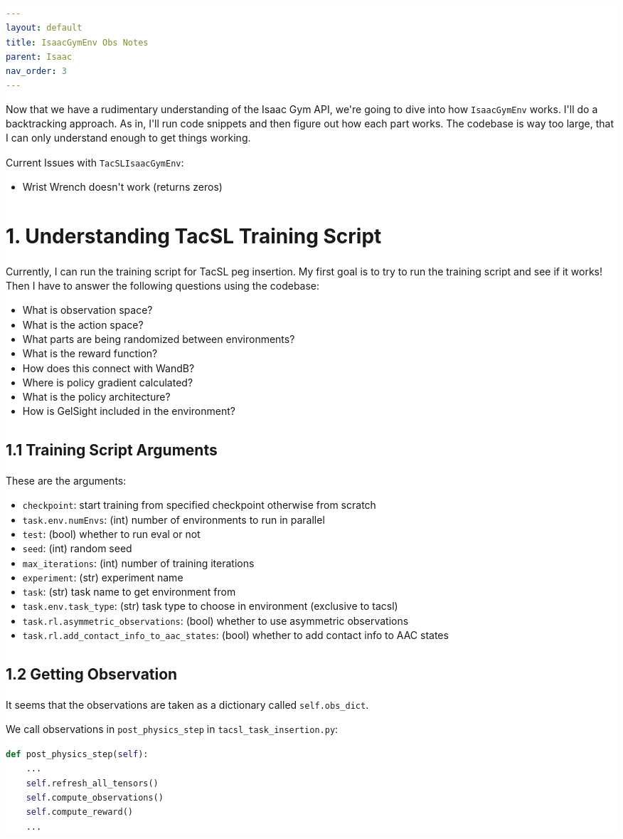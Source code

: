 ```yaml
---
layout: default
title: IsaacGymEnv Obs Notes
parent: Isaac
nav_order: 3
---
```


Now that we have a rudimentary understanding of the Isaac Gym API, we're going to dive into how `IsaacGymEnv` works. I'll do a backtracking approach. As in, I'll run code snippets and then figure out how each part works. The codebase is way too large, that I can only understand enough to get things working.

Current Issues with `TacSLIsaacGymEnv`:
- Wrist Wrench doesn't work (returns zeros)

# 1. Understanding TacSL Training Script

Currently, I can run the training script for TacSL peg insertion. My first goal is to try to run the training script and see if it works! Then I have to answer the following questions using the codebase:
- What is observation space? 
- What is the action space?
- What parts are being randomized between environments?
- What is the reward function?
- How does this connect with WandB?
- Where is policy gradient calculated?
- What is the policy architecture?
- How is GelSight included in the environment?

## 1.1 Training Script Arguments

These are the arguments:
- `checkpoint`: start training from specified checkpoint otherwise from scratch
- `task.env.numEnvs`: (int) number of environments to run in parallel
- `test`: (bool) whether to run eval or not
- `seed`: (int) random seed
- `max_iterations`: (int) number of training iterations
- `experiment`: (str) experiment name
- `task`: (str) task name to get environment from
- `task.env.task_type`: (str) task type to choose in environment (exclusive to tacsl)
- `task.rl.asymmetric_observations`: (bool) whether to use asymmetric observations
- `task.rl.add_contact_info_to_aac_states`: (bool) whether to add contact info to AAC states

## 1.2 Getting Observation

It seems that the observations are taken as a dictionary called `self.obs_dict`. 

We call observations in `post_physics_step` in `tacsl_task_insertion.py`:

```python
def post_physics_step(self):
    ...
    self.refresh_all_tensors()
    self.compute_observations()
    self.compute_reward()
    ...
```

